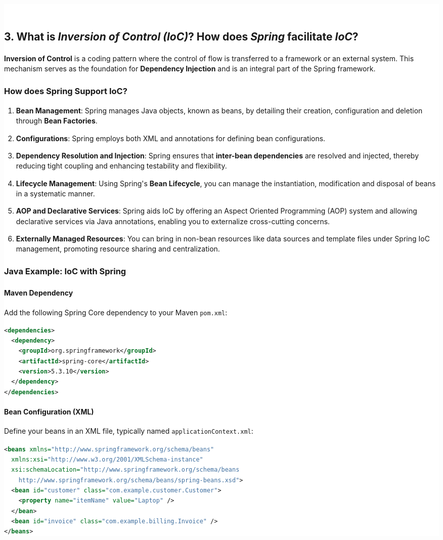 <br>

## 3. What is _Inversion of Control (IoC)_? How does _Spring_ facilitate _IoC_?

**Inversion of Control** is a coding pattern where the control of flow is transferred to a framework or an external system. This mechanism serves as the foundation for **Dependency Injection** and is an integral part of the Spring framework.

### How does Spring Support IoC?

1. **Bean Management**: Spring manages Java objects, known as beans, by detailing their creation, configuration and deletion through **Bean Factories**.

2. **Configurations**: Spring employs both XML and annotations for defining bean configurations.

3. **Dependency Resolution and Injection**: Spring ensures that **inter-bean dependencies** are resolved and injected, thereby reducing tight coupling and enhancing testability and flexibility.

4. **Lifecycle Management**: Using Spring's **Bean Lifecycle**, you can manage the instantiation, modification and disposal of beans in a systematic manner.

5. **AOP and Declarative Services**: Spring aids IoC by offering an Aspect Oriented Programming (AOP) system and allowing declarative services via Java annotations, enabling you to externalize cross-cutting concerns.

6. **Externally Managed Resources**: You can bring in non-bean resources like data sources and template files under Spring IoC management, promoting resource sharing and centralization.

### Java Example: IoC with Spring

#### Maven Dependency

Add the following Spring Core dependency to your Maven `pom.xml`:

```xml
<dependencies>
  <dependency>
    <groupId>org.springframework</groupId>
    <artifactId>spring-core</artifactId>
    <version>5.3.10</version>
  </dependency>
</dependencies>
```

#### Bean Configuration (XML)

Define your beans in an XML file, typically named `applicationContext.xml`:

```xml
<beans xmlns="http://www.springframework.org/schema/beans"
  xmlns:xsi="http://www.w3.org/2001/XMLSchema-instance"
  xsi:schemaLocation="http://www.springframework.org/schema/beans
    http://www.springframework.org/schema/beans/spring-beans.xsd">
  <bean id="customer" class="com.example.customer.Customer">
    <property name="itemName" value="Laptop" />
  </bean>
  <bean id="invoice" class="com.example.billing.Invoice" />
</beans>
```
